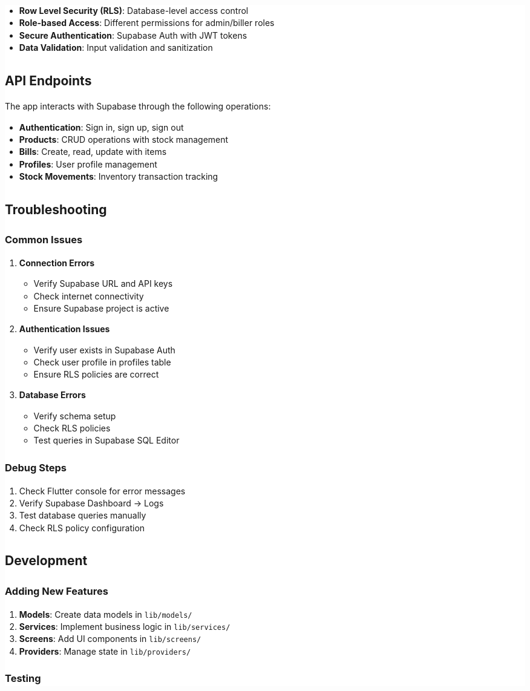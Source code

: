 - **Row Level Security (RLS)**: Database-level access control
- **Role-based Access**: Different permissions for admin/biller roles
- **Secure Authentication**: Supabase Auth with JWT tokens
- **Data Validation**: Input validation and sanitization

## API Endpoints

The app interacts with Supabase through the following operations:

- **Authentication**: Sign in, sign up, sign out
- **Products**: CRUD operations with stock management
- **Bills**: Create, read, update with items
- **Profiles**: User profile management
- **Stock Movements**: Inventory transaction tracking

## Troubleshooting

### Common Issues

1. **Connection Errors**
   - Verify Supabase URL and API keys
   - Check internet connectivity
   - Ensure Supabase project is active

2. **Authentication Issues**
   - Verify user exists in Supabase Auth
   - Check user profile in profiles table
   - Ensure RLS policies are correct

3. **Database Errors**
   - Verify schema setup
   - Check RLS policies
   - Test queries in Supabase SQL Editor

### Debug Steps

1. Check Flutter console for error messages
2. Verify Supabase Dashboard → Logs
3. Test database queries manually
4. Check RLS policy configuration

## Development

### Adding New Features

1. **Models**: Create data models in `lib/models/`
2. **Services**: Implement business logic in `lib/services/`
3. **Screens**: Add UI components in `lib/screens/`
4. **Providers**: Manage state in `lib/providers/`

### Testing
